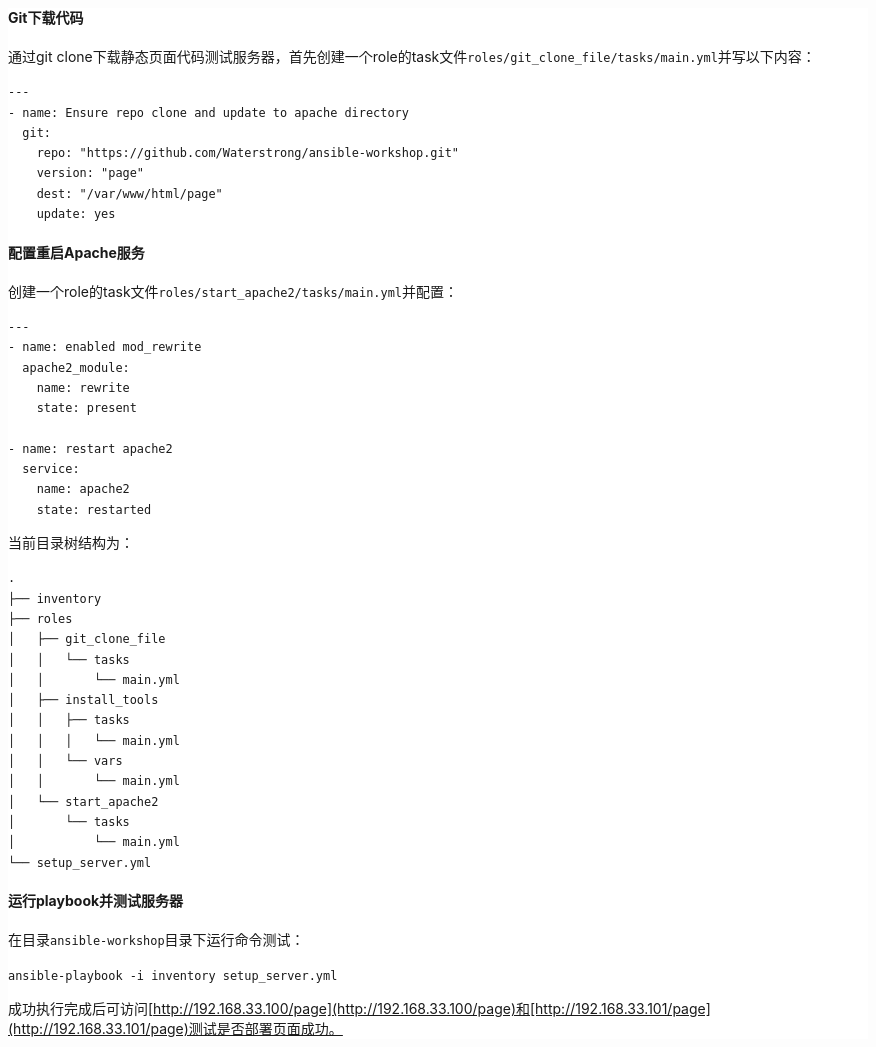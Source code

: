 #### Git下载代码
通过git clone下载静态页面代码测试服务器，首先创建一个role的task文件`roles/git_clone_file/tasks/main.yml`并写以下内容：
```
---
- name: Ensure repo clone and update to apache directory
  git:
    repo: "https://github.com/Waterstrong/ansible-workshop.git" 
    version: "page"
    dest: "/var/www/html/page"
    update: yes
```

#### 配置重启Apache服务
创建一个role的task文件`roles/start_apache2/tasks/main.yml`并配置：
```
---
- name: enabled mod_rewrite
  apache2_module:
    name: rewrite
    state: present

- name: restart apache2
  service:
    name: apache2
    state: restarted
```

当前目录树结构为：
```
.
├── inventory
├── roles
│   ├── git_clone_file
│   │   └── tasks
│   │       └── main.yml
│   ├── install_tools
│   │   ├── tasks
│   │   │   └── main.yml
│   │   └── vars
│   │       └── main.yml
│   └── start_apache2
│       └── tasks
│           └── main.yml
└── setup_server.yml
```

#### 运行playbook并测试服务器
在目录`ansible-workshop`目录下运行命令测试：
```
ansible-playbook -i inventory setup_server.yml
```

成功执行完成后可访问[http://192.168.33.100/page](http://192.168.33.100/page)和[http://192.168.33.101/page](http://192.168.33.101/page)测试是否部署页面成功。
